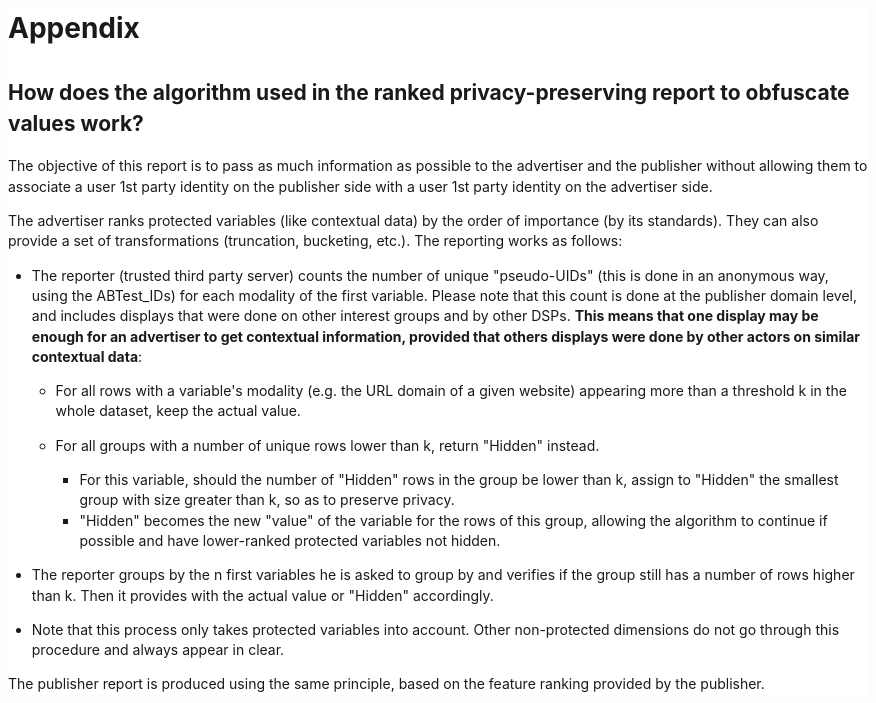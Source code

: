 # Appendix

## How does the algorithm used in the ranked privacy-preserving report to obfuscate values work?

The objective of this report is to pass as much information as possible to the advertiser and the publisher without allowing them to associate a user 1st party identity on the publisher side with a user 1st party identity on the advertiser side.

The advertiser ranks protected variables (like contextual data) by the order of importance (by its standards). They can also provide a set of transformations (truncation, bucketing, etc.). The reporting works as follows:

- The reporter (trusted third party server) counts the number of unique "pseudo-UIDs" (this is done in an anonymous way, using the ABTest_IDs) for each modality of the first variable. Please note that this count is done at the publisher domain level, and includes displays that were done on other interest groups and by other DSPs. **This means that one display may be enough for an advertiser to get contextual information, provided that others displays were done by other actors on similar contextual data**:
	
	- For all rows with a variable's modality (e.g. the URL domain of a given website) appearing more than a threshold k in the whole dataset, keep the actual value.
	- For all groups with a number of unique rows lower than k, return "Hidden" instead.
	
		- For this variable, should the number of "Hidden" rows in the group be lower than k, assign to "Hidden" the smallest group with size greater than k, so as to preserve privacy.
		- "Hidden" becomes the new "value" of the variable for the rows of this group, allowing the algorithm to continue if possible and have lower-ranked protected variables not hidden.
- The reporter groups by the n first variables he is asked to group by and verifies if the group still has a number of rows higher than k. Then it provides with the actual value or "Hidden" accordingly.
- Note that this process only takes protected variables into account. Other non-protected dimensions do not go through this procedure and always appear in clear.

The publisher report is produced using the same principle, based on the feature ranking provided by the publisher.
